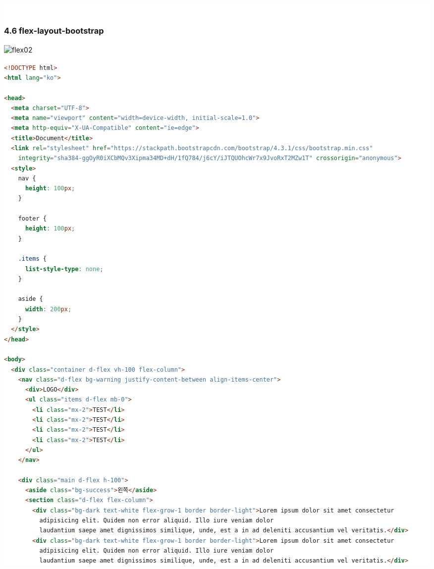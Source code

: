 <br>

### 4.6 flex-layout-bootstrap

![flex02](https://user-images.githubusercontent.com/52685250/62823294-ad7dc700-bbca-11e9-805f-3fabca64fd28.JPG)

```html
<!DOCTYPE html>
<html lang="ko">

<head>
  <meta charset="UTF-8">
  <meta name="viewport" content="width=device-width, initial-scale=1.0">
  <meta http-equiv="X-UA-Compatible" content="ie=edge">
  <title>Document</title>
  <link rel="stylesheet" href="https://stackpath.bootstrapcdn.com/bootstrap/4.3.1/css/bootstrap.min.css"
    integrity="sha384-ggOyR0iXCbMQv3Xipma34MD+dH/1fQ784/j6cY/iJTQUOhcWr7x9JvoRxT2MZw1T" crossorigin="anonymous">
  <style>
    nav {
      height: 100px;
    }

    footer {
      height: 100px;
    }

    .items {
      list-style-type: none;
    }

    aside {
      width: 200px;
    }
  </style>
</head>

<body>
  <div class="container d-flex vh-100 flex-column">
    <nav class="d-flex bg-warning justify-content-between align-items-center">
      <div>LOGO</div>
      <ul class="items d-flex mb-0">
        <li class="mx-2">TEST</li>
        <li class="mx-2">TEST</li>
        <li class="mx-2">TEST</li>
        <li class="mx-2">TEST</li>
      </ul>
    </nav>

    <div class="main d-flex h-100">
      <aside class="bg-success">왼쪽</aside>
      <section class="d-flex flex-column">
        <div class="bg-dark text-white flex-grow-1 border border-light">Lorem ipsum dolor sit amet consectetur
          adipisicing elit. Quidem non error aliquid. Illo iure veniam dolor
          laudantium saepe amet dignissimos similique, unde, est a in ad deleniti accusantium vel veritatis.</div>
        <div class="bg-dark text-white flex-grow-1 border border-light">Lorem ipsum dolor sit amet consectetur
          adipisicing elit. Quidem non error aliquid. Illo iure veniam dolor
          laudantium saepe amet dignissimos similique, unde, est a in ad deleniti accusantium vel veritatis.</div>
```